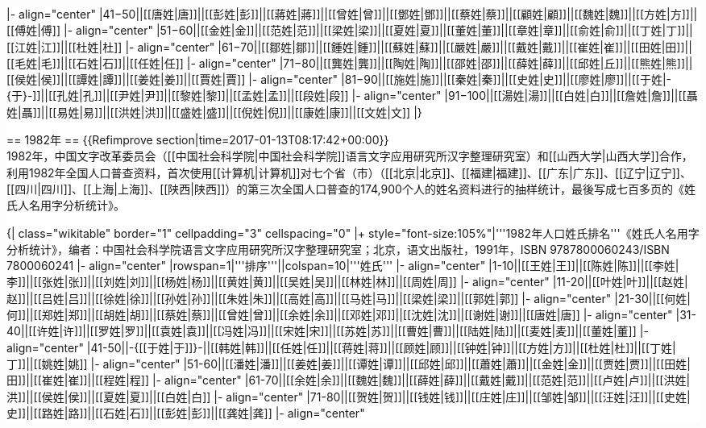 |- align="center"
|41−50||[[唐姓|唐]]||[[彭姓|彭]]||[[蔣姓|蔣]]||[[曾姓|曾]]||[[鄧姓|鄧]]||[[蔡姓|蔡]]||[[顧姓|顧]]||[[魏姓|魏]]||[[方姓|方]]||[[傅姓|傅]]
|- align="center"
|51−60||[[金姓|金]]||[[范姓|范]]||[[梁姓|梁]]||[[夏姓|夏]]||[[董姓|董]]||[[章姓|章]]||[[俞姓|俞]]||[[丁姓|丁]]||[[江姓|江]]||[[杜姓|杜]]
|- align="center"
|61−70||[[鄒姓|鄒]]||[[鍾姓|鍾]]||[[蘇姓|蘇]]||[[嚴姓|嚴]]||[[戴姓|戴]]||[[崔姓|崔]]||[[田姓|田]]||[[毛姓|毛]]||[[石姓|石]]||[[任姓|任]]
|- align="center"
|71−80||[[龔姓|龔]]||[[陶姓|陶]]||[[邵姓|邵]]||[[薛姓|薛]]||[[邱姓|丘]]||[[熊姓|熊]]||[[侯姓|侯]]||[[譚姓|譚]]||[[姜姓|姜]]||[[賈姓|賈]]
|- align="center"
|81−90||[[施姓|施]]||[[秦姓|秦]]||[[史姓|史]]||[[廖姓|廖]]||[[于姓|-{于}-]]||[[孔姓|孔]]||[[尹姓|尹]]||[[黎姓|黎]]||[[孟姓|孟]]||[[段姓|段]]
|- align="center"
|91−100||[[湯姓|湯]]||[[白姓|白]]||[[詹姓|詹]]||[[聶姓|聶]]||[[易姓|易]]||[[洪姓|洪]]||[[盛姓|盛]]||[[倪姓|倪]]||[[康姓|康]]||[[文姓|文]]
|}

== 1982年 ==
{{Refimprove section|time=2017-01-13T08:17:42+00:00}}	
1982年，中国文字改革委员会（[[中国社会科学院|中国社会科学院]]语言文字应用研究所汉字整理研究室）和[[山西大学|山西大学]]合作，利用1982年全国人口普查资料，首次使用[[计算机|计算机]]对七个省（市）（[[北京|北京]]、[[福建|福建]]、[[广东|广东]]、[[辽宁|辽宁]]、[[四川|四川]]、[[上海|上海]]、[[陕西|陕西]]）的第三次全国人口普查的174,900个人的姓名资料进行的抽样统计，最後写成七百多页的《姓氏人名用字分析统计》。

{| class="wikitable" border="1" cellpadding="3" cellspacing="0"
|+ style="font-size:105%"|'''1982年人口姓氏排名'''<ref>《姓氏人名用字分析统计》，编者：中国社会科学院语言文字应用研究所汉字整理研究室；北京，语文出版社，1991年，ISBN 9787800060243/ISBN 7800060241</ref>
|- align="center"
|rowspan=1|'''排序'''||colspan=10|'''姓氏'''
|- align="center"
|1-10||[[王姓|王]]||[[陈姓|陈]]||[[李姓|李]]||[[张姓|张]]||[[刘姓|刘]]||[[杨姓|杨]]||[[黄姓|黄]]||[[吴姓|吴]]||[[林姓|林]]||[[周姓|周]]
|- align="center"
|11-20||[[叶姓|叶]]||[[赵姓|赵]]||[[吕姓|吕]]||[[徐姓|徐]]||[[孙姓|孙]]||[[朱姓|朱]]||[[高姓|高]]||[[马姓|马]]||[[梁姓|梁]]||[[郭姓|郭]]
|- align="center"
|21-30||[[何姓|何]]||[[郑姓|郑]]||[[胡姓|胡]]||[[蔡姓|蔡]]||[[曾姓|曾]]||[[余姓|余]]||[[邓姓|邓]]||[[沈姓|沈]]||[[谢姓|谢]]||[[唐姓|唐]]
|- align="center"
|31-40||[[许姓|许]]||[[罗姓|罗]]||[[袁姓|袁]]||[[冯姓|冯]]||[[宋姓|宋]]||[[苏姓|苏]]||[[曹姓|曹]]||[[陆姓|陆]]||[[麦姓|麦]]||[[董姓|董]]
|- align="center"
|41-50||-{[[于姓|于]]}-||[[韩姓|韩]]||[[任姓|任]]||[[蒋姓|蒋]]||[[顾姓|顾]]||[[钟姓|钟]]||[[方姓|方]]||[[杜姓|杜]]||[[丁姓|丁]]||[[姚姓|姚]]
|- align="center"
|51-60||[[潘姓|潘]]||[[姜姓|姜]]||[[谭姓|谭]]||[[邱姓|邱]]||[[蕭姓|蕭]]||[[金姓|金]]||[[贾姓|贾]]||[[田姓|田]]||[[崔姓|崔]]||[[程姓|程]]
|- align="center"
|61-70||[[余姓|余]]||[[魏姓|魏]]||[[薛姓|薛]]||[[戴姓|戴]]||[[范姓|范]]||[[卢姓|卢]]||[[洪姓|洪]]||[[侯姓|侯]]||[[夏姓|夏]]||[[白姓|白]]
|- align="center"
|71-80||[[贺姓|贺]]||[[钱姓|钱]]||[[庄姓|庄]]||[[邹姓|邹]]||[[汪姓|汪]]||[[史姓|史]]||[[路姓|路]]||[[石姓|石]]||[[彭姓|彭]]||[[龚姓|龚]]
|- align="center"